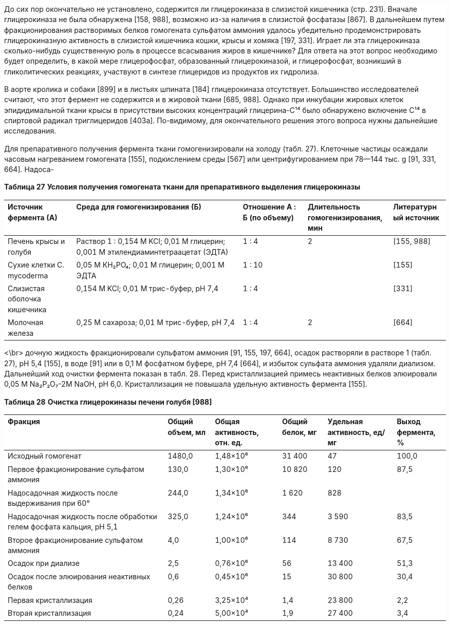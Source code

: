 До сих пор окончательно не установлено, содержится ли глицерокиназа в слизистой кишечника (стр. 231). Вначале глицерокиназа не была обнаружена [158, 988], возможно из-за наличия в слизистой фосфатазы [867]. В дальнейшем путем фракционирования растворимых белков гомогената сульфатом аммония удалось убедительно продемонстрировать глицерокиназную активность в слизистой кишечника кошки, крысы и хомяка [197, 331]. Играет ли эта глицерокиназа сколько-нибудь существенную роль в процессе всасывания жиров в кишечнике? Для ответа на этот вопрос необходимо будет определить, в какой мере глицерофосфат, образованный глицерокиназой, и глицерофосфат, возникший в гликолитических реакциях, участвуют в синтезе глицеридов из продуктов их гидролиза.

В аорте кролика и собаки [899] и в листьях шпината [184] глицерокиназа отсутствует. Большинство исследователей считают, что этот фермент не содержится и в жировой ткани [685, 988]. Однако при инкубации жировых клеток эпидидимальной ткани крысы в присутствии высоких концентраций глицерина-С¹⁴ было обнаружено включение С¹⁴ в спиртовой радикал триглицеридов [403а]. По-видимому, для окончательного решения этого вопроса нужны дальнейшие исследования.

Для препаративного получения фермента ткани гомогенизировали на холоду (табл. 27). Клеточные частицы осаждали часовым нагреванием гомогената [155], подкислением среды [567] или центрифугированием при 78—144 тыс. g [91, 331, 664]. Надоса-

**Таблица 27**
**Условия получения гомогената ткани для препаративного выделения глицерокиназы**

| Источник фермента (А) | Среда для гомогенизирования (Б) | Отношение А : Б (по объему) | Длительность гомогенизирования, мин | Литературный источник |
| :--- | :--- | :--- | :--- | :--- |
| Печень крысы и голубя | Раствор 1 : 0,154 M KCl; 0,01 М глицерин; 0,001 М этилендиаминтетраацетат (ЭДТА) | 1 : 4 | 2 | [155, 988] |
| Сухие клетки С. mycoderma | 0,05 М КН₂РО₄; 0,01 M глицерин; 0,001 М ЭДТА | 1 : 10 | | [155] |
| Слизистая оболочка кишечника | 0,154 М KCl; 0,01 M трис-буфер, pH 7,4 | 1 : 4 | | [331] |
| Молочная железа | 0,25 М сахароза; 0,01 M трис-буфер, рН 7,4 | 1 : 4 | 2 | [664] |
<\br>
дочную жидкость фракционировали сульфатом аммония [91, 155, 197, 664], осадок растворяли в растворе 1 (табл. 27), рН 5,4 [155], в воде [91] или в 0,1 М фосфатном буфере, рН 7,4 [664], и избыток сульфата аммония удаляли диализом. Дальнейший ход очистки фермента показан в табл. 28. Перед кристаллизацией примесь неактивных белков элюировали 0,05 М Na₂P₂O₇-2M NaOH, pH 6,0. Кристаллизация не повышала удельную активность фермента [155].

**Таблица 28**
**Очистка глицерокиназы печени голубя [988]**

| Фракция | Общий объем, мл | Общая активность, отн. ед. | Общий белок, мг | Удельная активность, ед/мг | Выход фермента, % |
| :--- | :--- | :--- | :--- | :--- | :--- |
| Исходный гомогенат | 1480,0 | 1,48×10⁶ | 31 400 | 47 | 100,0 |
| Первое фракционирование сульфатом аммония | 130,0 | 1,30×10⁶ | 10 820 | 120 | 87,5 |
| Надосадочная жидкость после выдерживания при 60° | 244,0 | 1,34×10⁶ | 1 620 | 828 | |
| Надосадочная жидкость после обработки гелем фосфата кальция, рН 5,1 | 325,0 | 1,24×10⁶ | 344 | 3 590 | 83,5 |
| Второе фракционирование сульфатом аммония | 4,0 | 1,00×10⁶ | 114 | 8 730 | 67,5 |
| Осадок при диализе | 2,5 | 0,76×10⁶ | 56 | 13 400 | 51,3 |
| Осадок после элюирования неактивных белков | 0,6 | 0,45×10⁶ | 15 | 30 800 | 30,4 |
| Первая кристаллизация | 0,26 | 3,25×10⁴ | 1,4 | 23 800 | 2,2 |
| Вторая кристаллизация | 0,24 | 5,00×10⁴ | 1,9 | 27 400 | 3,4 |

